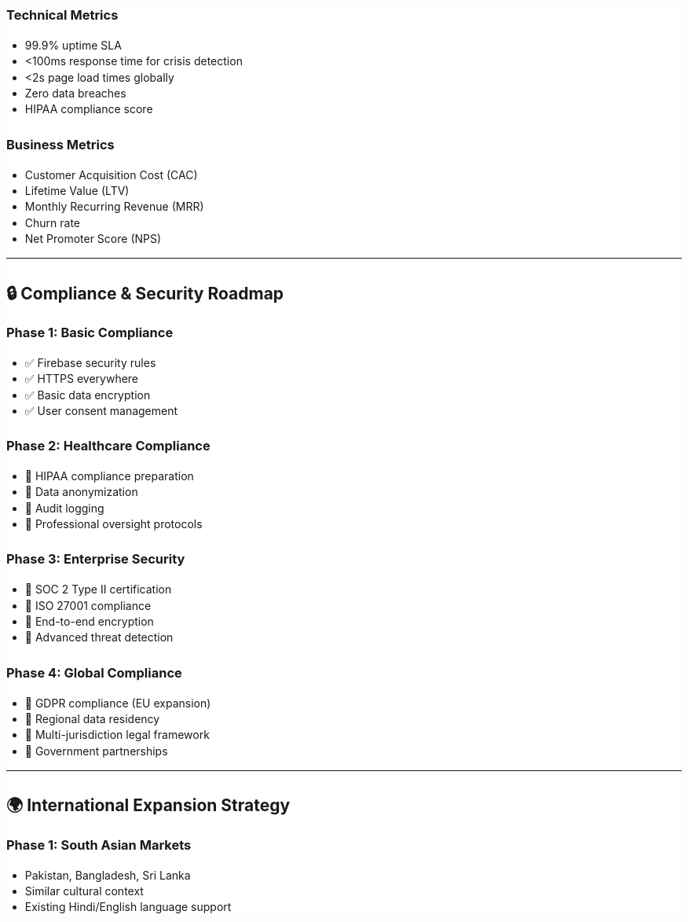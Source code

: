 ### **Technical Metrics**
- 99.9% uptime SLA
- <100ms response time for crisis detection
- <2s page load times globally
- Zero data breaches
- HIPAA compliance score

### **Business Metrics**
- Customer Acquisition Cost (CAC)
- Lifetime Value (LTV)
- Monthly Recurring Revenue (MRR)
- Churn rate
- Net Promoter Score (NPS)

---

## 🔒 **Compliance & Security Roadmap**

### **Phase 1: Basic Compliance**
- ✅ Firebase security rules
- ✅ HTTPS everywhere
- ✅ Basic data encryption
- ✅ User consent management

### **Phase 2: Healthcare Compliance**
- 🔄 HIPAA compliance preparation
- 🔄 Data anonymization
- 🔄 Audit logging
- 🔄 Professional oversight protocols

### **Phase 3: Enterprise Security**
- 🔄 SOC 2 Type II certification
- 🔄 ISO 27001 compliance
- 🔄 End-to-end encryption
- 🔄 Advanced threat detection

### **Phase 4: Global Compliance**
- 🔄 GDPR compliance (EU expansion)
- 🔄 Regional data residency
- 🔄 Multi-jurisdiction legal framework
- 🔄 Government partnerships

---

## 🌍 **International Expansion Strategy**

### **Phase 1: South Asian Markets**
- Pakistan, Bangladesh, Sri Lanka
- Similar cultural context
- Existing Hindi/English language support
